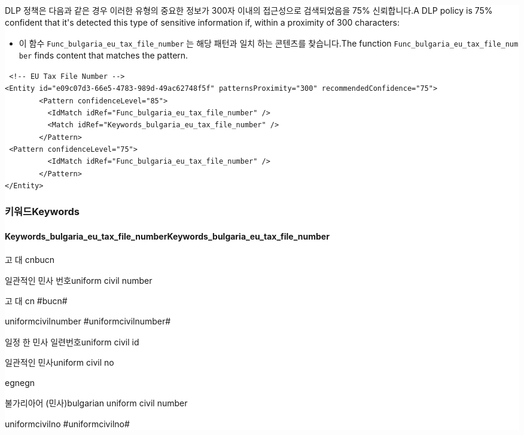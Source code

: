 <span data-ttu-id="b3a27-170">DLP 정책은 다음과 같은 경우 이러한 유형의 중요한 정보가 300자 이내의 접근성으로 검색되었음을 75% 신뢰합니다.</span><span class="sxs-lookup"><span data-stu-id="b3a27-170">A DLP policy is 75% confident that it's detected this type of sensitive information if, within a proximity of 300 characters:</span></span>
  
- <span data-ttu-id="b3a27-171">이 함수 `Func_bulgaria_eu_tax_file_number` 는 해당 패턴과 일치 하는 콘텐츠를 찾습니다.</span><span class="sxs-lookup"><span data-stu-id="b3a27-171">The function  `Func_bulgaria_eu_tax_file_number` finds content that matches the pattern.</span></span> 
    
```
 <!-- EU Tax File Number -->
<Entity id="e09c07d3-66e5-4783-989d-49ac62748f5f" patternsProximity="300" recommendedConfidence="75">
        <Pattern confidenceLevel="85">
          <IdMatch idRef="Func_bulgaria_eu_tax_file_number" />
          <Match idRef="Keywords_bulgaria_eu_tax_file_number" />
        </Pattern>
 <Pattern confidenceLevel="75">
          <IdMatch idRef="Func_bulgaria_eu_tax_file_number" />
        </Pattern>
</Entity>
```

### <a name="keywords"></a><span data-ttu-id="b3a27-172">키워드</span><span class="sxs-lookup"><span data-stu-id="b3a27-172">Keywords</span></span>

#### <a name="keywords_bulgaria_eu_tax_file_number"></a><span data-ttu-id="b3a27-173">Keywords_bulgaria_eu_tax_file_number</span><span class="sxs-lookup"><span data-stu-id="b3a27-173">Keywords_bulgaria_eu_tax_file_number</span></span>

<span data-ttu-id="b3a27-174">고 대 cn</span><span class="sxs-lookup"><span data-stu-id="b3a27-174">bucn</span></span>
  
<span data-ttu-id="b3a27-175">일관적인 민사 번호</span><span class="sxs-lookup"><span data-stu-id="b3a27-175">uniform civil number</span></span>
  
<span data-ttu-id="b3a27-176">고 대 cn #</span><span class="sxs-lookup"><span data-stu-id="b3a27-176">bucn#</span></span>
  
<span data-ttu-id="b3a27-177">uniformcivilnumber #</span><span class="sxs-lookup"><span data-stu-id="b3a27-177">uniformcivilnumber#</span></span>
  
<span data-ttu-id="b3a27-178">일정 한 민사 일련번호</span><span class="sxs-lookup"><span data-stu-id="b3a27-178">uniform civil id</span></span>
  
<span data-ttu-id="b3a27-179">일관적인 민사</span><span class="sxs-lookup"><span data-stu-id="b3a27-179">uniform civil no</span></span>
  
<span data-ttu-id="b3a27-180">egn</span><span class="sxs-lookup"><span data-stu-id="b3a27-180">egn</span></span>
  
<span data-ttu-id="b3a27-181">불가리아어 (민사)</span><span class="sxs-lookup"><span data-stu-id="b3a27-181">bulgarian uniform civil number</span></span>
  
<span data-ttu-id="b3a27-182">uniformcivilno #</span><span class="sxs-lookup"><span data-stu-id="b3a27-182">uniformcivilno#</span></span>
  